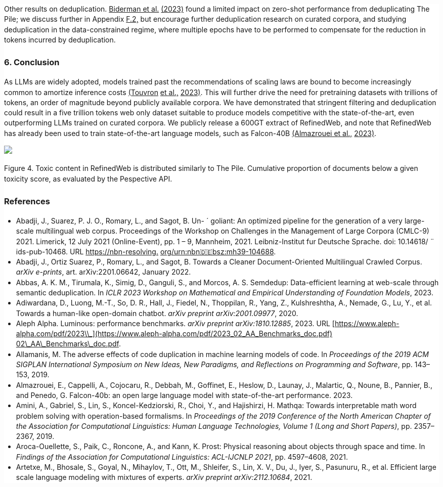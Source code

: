 Other results on deduplication. [Biderman et al.](#page-9-7) [\(2023\)](#page-9-7) found a limited impact on zero-shot performance from deduplicating The Pile; we discuss further in Appendix [F.2,](#page-20-3) but encourage further deduplication research on curated corpora, and studying deduplication in the data-constrained regime, where multiple epochs have to be performed to compensate for the reduction in tokens incurred by deduplication.

### 6. Conclusion

As LLMs are widely adopted, models trained past the recommendations of scaling laws are bound to become increasingly common to amortize inference costs [\(Touvron](#page-12-3) [et al.,](#page-12-3) [2023\)](#page-12-3). This will further drive the need for pretraining datasets with trillions of tokens, an order of magnitude beyond publicly available corpora. We have demonstrated that stringent filtering and deduplication could result in a five trillion tokens web only dataset suitable to produce models competitive with the state-of-the-art, even outperforming LLMs trained on curated corpora. We publicly release a 600GT extract of RefinedWeb, and note that RefinedWeb has already been used to train state-of-the-art language models, such as Falcon-40B [\(Almazrouei et al.,](#page-9-17) [2023\)](#page-9-17).

![](_page_8_Figure_11.jpeg)

<span id="page-8-1"></span>Figure 4. Toxic content in RefinedWeb is distributed similarly to The Pile. Cumulative proportion of documents below a given toxicity score, as evaluated by the Pespective API.

### References

- <span id="page-9-14"></span>Abadji, J., Suarez, P. J. O., Romary, L., and Sagot, B. Un- ´ goliant: An optimized pipeline for the generation of a very large-scale multilingual web corpus. Proceedings of the Workshop on Challenges in the Management of Large Corpora (CMLC-9) 2021. Limerick, 12 July 2021 (Online-Event), pp. 1 – 9, Mannheim, 2021. Leibniz-Institut fur Deutsche Sprache. doi: 10.14618/ ¨ ids-pub-10468. URL [https://nbn-resolving.](https://nbn-resolving.org/urn:nbn:de:bsz:mh39-104688) [org/urn:nbn:de:bsz:mh39-104688](https://nbn-resolving.org/urn:nbn:de:bsz:mh39-104688).
- <span id="page-9-18"></span>Abadji, J., Ortiz Suarez, P., Romary, L., and Sagot, B. Towards a Cleaner Document-Oriented Multilingual Crawled Corpus. *arXiv e-prints*, art. arXiv:2201.06642, January 2022.
- <span id="page-9-4"></span>Abbas, A. K. M., Tirumala, K., Simig, D., Ganguli, S., and Morcos, A. S. Semdedup: Data-efficient learning at web-scale through semantic deduplication. In *ICLR 2023 Workshop on Mathematical and Empirical Understanding of Foundation Models*, 2023.
- <span id="page-9-2"></span>Adiwardana, D., Luong, M.-T., So, D. R., Hall, J., Fiedel, N., Thoppilan, R., Yang, Z., Kulshreshtha, A., Nemade, G., Lu, Y., et al. Towards a human-like open-domain chatbot. *arXiv preprint arXiv:2001.09977*, 2020.
- <span id="page-9-13"></span>Aleph Alpha. Luminous: performance benchmarks. *arXiv preprint arXiv:1810.12885*, 2023. URL [https://www.aleph-alpha.com/pdf/2023\\_](https://www.aleph-alpha.com/pdf/2023_02_AA_Benchmarks_doc.pdf) [02\\_AA\\_Benchmarks\\_doc.pdf](https://www.aleph-alpha.com/pdf/2023_02_AA_Benchmarks_doc.pdf).
- <span id="page-9-5"></span>Allamanis, M. The adverse effects of code duplication in machine learning models of code. In *Proceedings of the 2019 ACM SIGPLAN International Symposium on New Ideas, New Paradigms, and Reflections on Programming and Software*, pp. 143–153, 2019.
- <span id="page-9-17"></span>Almazrouei, E., Cappelli, A., Cojocaru, R., Debbah, M., Goffinet, E., Heslow, D., Launay, J., Malartic, Q., Noune, B., Pannier, B., and Penedo, G. Falcon-40b: an open large language model with state-of-the-art performance. 2023.
- <span id="page-9-10"></span>Amini, A., Gabriel, S., Lin, S., Koncel-Kedziorski, R., Choi, Y., and Hajishirzi, H. Mathqa: Towards interpretable math word problem solving with operation-based formalisms. In *Proceedings of the 2019 Conference of the North American Chapter of the Association for Computational Linguistics: Human Language Technologies, Volume 1 (Long and Short Papers)*, pp. 2357–2367, 2019.
- <span id="page-9-11"></span>Aroca-Ouellette, S., Paik, C., Roncone, A., and Kann, K. Prost: Physical reasoning about objects through space and time. In *Findings of the Association for Computational Linguistics: ACL-IJCNLP 2021*, pp. 4597–4608, 2021.
- <span id="page-9-15"></span>Artetxe, M., Bhosale, S., Goyal, N., Mihaylov, T., Ott, M., Shleifer, S., Lin, X. V., Du, J., Iyer, S., Pasunuru, R., et al. Efficient large scale language modeling with mixtures of experts. *arXiv preprint arXiv:2112.10684*, 2021.